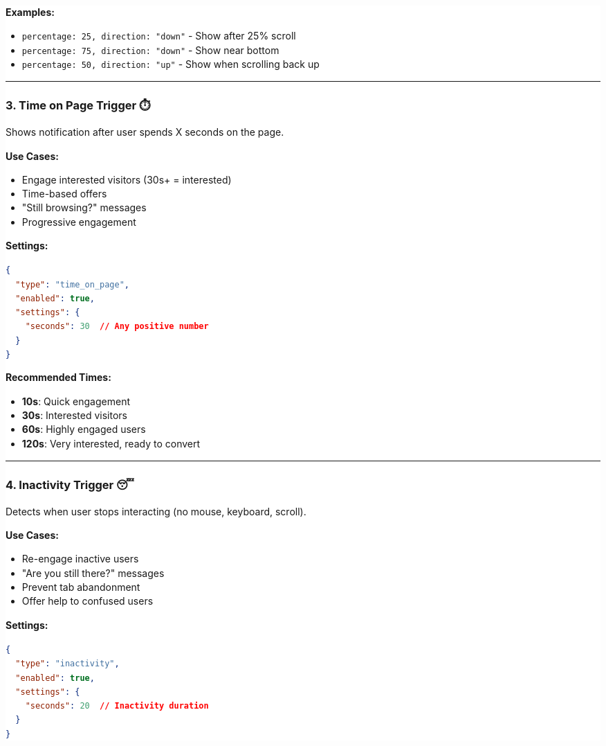 **Examples:**
- `percentage: 25, direction: "down"` - Show after 25% scroll
- `percentage: 75, direction: "down"` - Show near bottom
- `percentage: 50, direction: "up"` - Show when scrolling back up

---

### **3. Time on Page Trigger** ⏱️
Shows notification after user spends X seconds on the page.

**Use Cases:**
- Engage interested visitors (30s+ = interested)
- Time-based offers
- "Still browsing?" messages
- Progressive engagement

**Settings:**
```json
{
  "type": "time_on_page",
  "enabled": true,
  "settings": {
    "seconds": 30  // Any positive number
  }
}
```

**Recommended Times:**
- **10s**: Quick engagement
- **30s**: Interested visitors
- **60s**: Highly engaged users
- **120s**: Very interested, ready to convert

---

### **4. Inactivity Trigger** 😴
Detects when user stops interacting (no mouse, keyboard, scroll).

**Use Cases:**
- Re-engage inactive users
- "Are you still there?" messages
- Prevent tab abandonment
- Offer help to confused users

**Settings:**
```json
{
  "type": "inactivity",
  "enabled": true,
  "settings": {
    "seconds": 20  // Inactivity duration
  }
}
```
